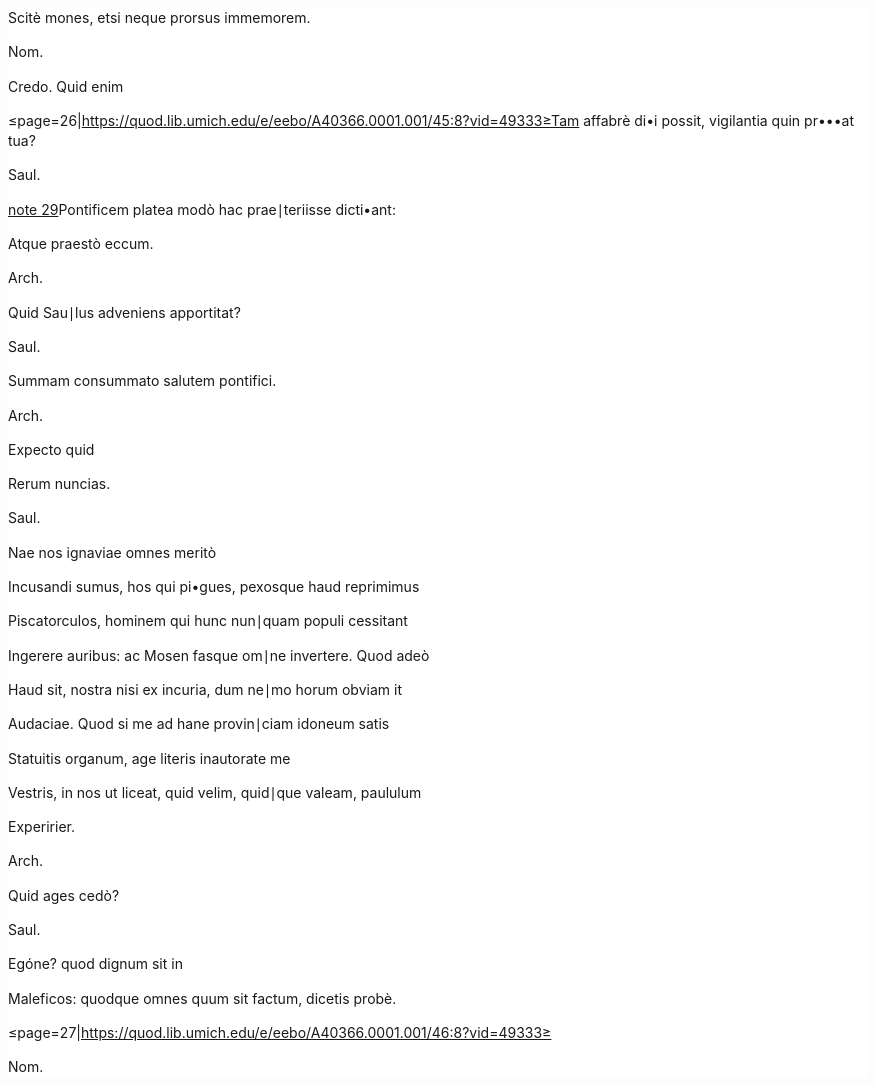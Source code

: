 Scitè mones, etsi neque prorsus immemorem.

Nom.

Credo. Quid enim

≤page=26|https://quod.lib.umich.edu/e/eebo/A40366.0001.001/45:8?vid=49333≥Tam
affabrè di•i possit, vigilantia quin pr•••at tua?

Saul.

[note
29](https://quod.lib.umich.edu/e/eebo/A40366.0001.001?id=DLPS29;lvl=1;note=inline;rgn=div1;view=trgt)Pontificem
platea modò hac prae∣teriisse dicti•ant:

Atque praestò eccum.

Arch.

Quid Sau∣lus adveniens apportitat?

Saul.

Summam consummato salutem pontifici.

Arch.

Expecto quid

Rerum nuncias.

Saul.

Nae nos ignaviae omnes meritò

Incusandi sumus, hos qui pi•gues, pexosque haud reprimimus

Piscatorculos, hominem qui hunc nun∣quam populi cessitant

Ingerere auribus: ac Mosen fasque om∣ne invertere. Quod adeò

Haud sit, nostra nisi ex incuria, dum ne∣mo horum obviam it

Audaciae. Quod si me ad hane provin∣ciam idoneum satis

Statuitis organum, age literis inautorate me

Vestris, in nos ut liceat, quid velim, quid∣que valeam, paululum

Experirier.

Arch.

Quid ages cedò?

Saul.

Egóne? quod dignum sit in

Maleficos: quodque omnes quum sit factum, dicetis probè.

≤page=27|https://quod.lib.umich.edu/e/eebo/A40366.0001.001/46:8?vid=49333≥

Nom.
